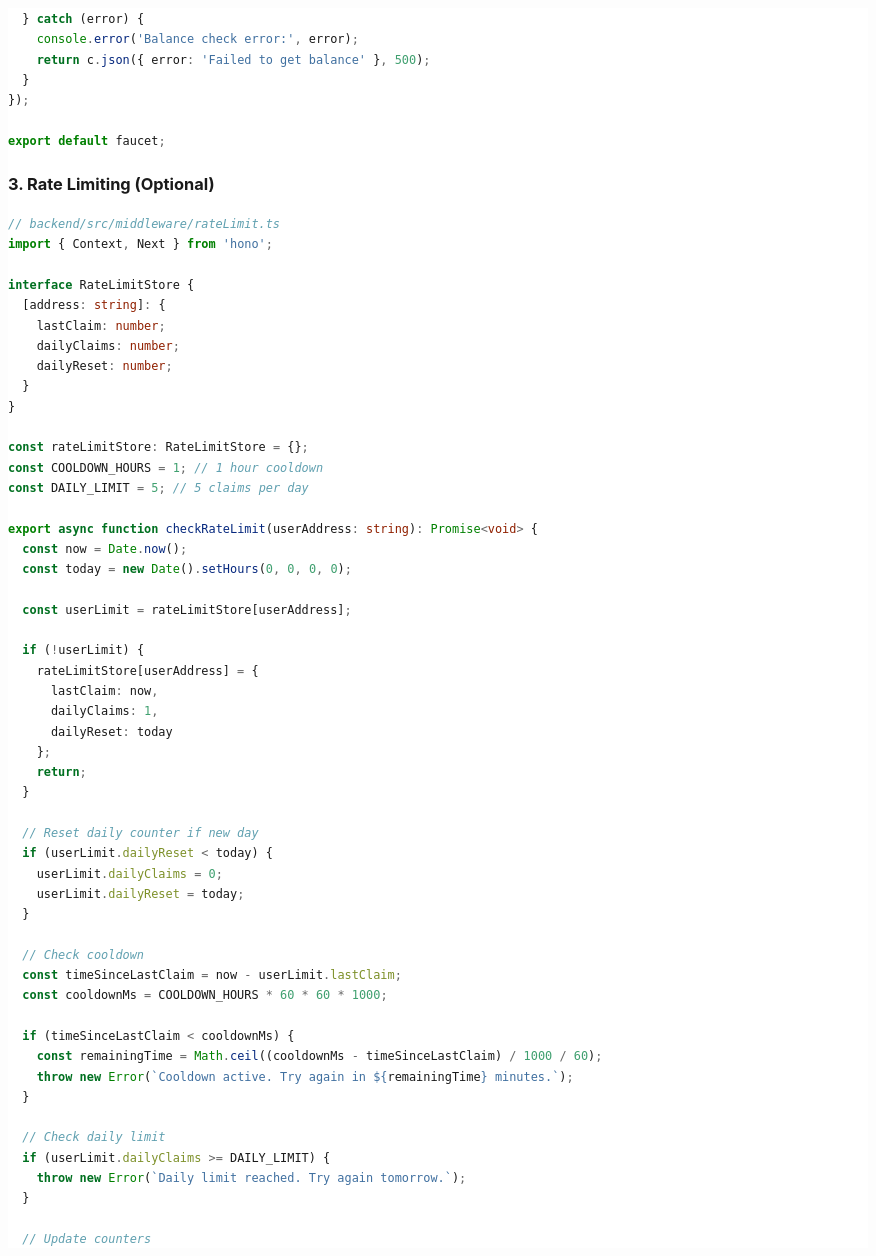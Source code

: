 ```typescript
  } catch (error) {
    console.error('Balance check error:', error);
    return c.json({ error: 'Failed to get balance' }, 500);
  }
});

export default faucet;
```

### 3. Rate Limiting (Optional)

```typescript
// backend/src/middleware/rateLimit.ts
import { Context, Next } from 'hono';

interface RateLimitStore {
  [address: string]: {
    lastClaim: number;
    dailyClaims: number;
    dailyReset: number;
  }
}

const rateLimitStore: RateLimitStore = {};
const COOLDOWN_HOURS = 1; // 1 hour cooldown
const DAILY_LIMIT = 5; // 5 claims per day

export async function checkRateLimit(userAddress: string): Promise<void> {
  const now = Date.now();
  const today = new Date().setHours(0, 0, 0, 0);
  
  const userLimit = rateLimitStore[userAddress];
  
  if (!userLimit) {
    rateLimitStore[userAddress] = {
      lastClaim: now,
      dailyClaims: 1,
      dailyReset: today
    };
    return;
  }
  
  // Reset daily counter if new day
  if (userLimit.dailyReset < today) {
    userLimit.dailyClaims = 0;
    userLimit.dailyReset = today;
  }
  
  // Check cooldown
  const timeSinceLastClaim = now - userLimit.lastClaim;
  const cooldownMs = COOLDOWN_HOURS * 60 * 60 * 1000;
  
  if (timeSinceLastClaim < cooldownMs) {
    const remainingTime = Math.ceil((cooldownMs - timeSinceLastClaim) / 1000 / 60);
    throw new Error(`Cooldown active. Try again in ${remainingTime} minutes.`);
  }
  
  // Check daily limit
  if (userLimit.dailyClaims >= DAILY_LIMIT) {
    throw new Error(`Daily limit reached. Try again tomorrow.`);
  }
  
  // Update counters
```